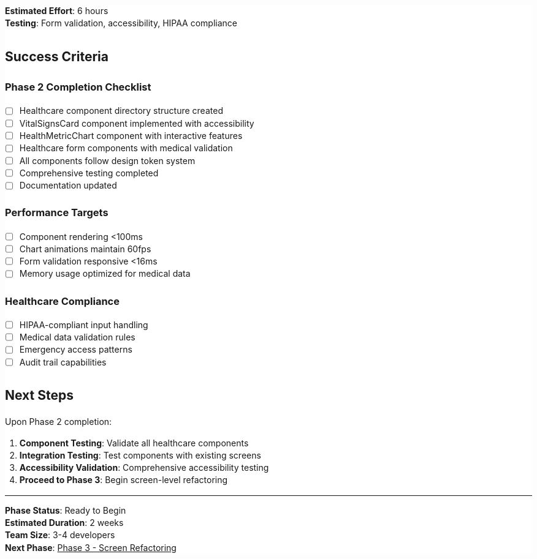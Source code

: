 ```dart
```

**Estimated Effort**: 6 hours  
**Testing**: Form validation, accessibility, HIPAA compliance

## Success Criteria

### Phase 2 Completion Checklist
- [ ] Healthcare component directory structure created
- [ ] VitalSignsCard component implemented with accessibility
- [ ] HealthMetricChart component with interactive features
- [ ] Healthcare form components with medical validation
- [ ] All components follow design token system
- [ ] Comprehensive testing completed
- [ ] Documentation updated

### Performance Targets
- [ ] Component rendering <100ms
- [ ] Chart animations maintain 60fps
- [ ] Form validation responsive <16ms
- [ ] Memory usage optimized for medical data

### Healthcare Compliance
- [ ] HIPAA-compliant input handling
- [ ] Medical data validation rules
- [ ] Emergency access patterns
- [ ] Audit trail capabilities

## Next Steps

Upon Phase 2 completion:
1. **Component Testing**: Validate all healthcare components
2. **Integration Testing**: Test components with existing screens
3. **Accessibility Validation**: Comprehensive accessibility testing
4. **Proceed to Phase 3**: Begin screen-level refactoring

---

**Phase Status**: Ready to Begin  
**Estimated Duration**: 2 weeks  
**Team Size**: 3-4 developers  
**Next Phase**: [Phase 3 - Screen Refactoring](./phase3-screen-refactoring.md)
